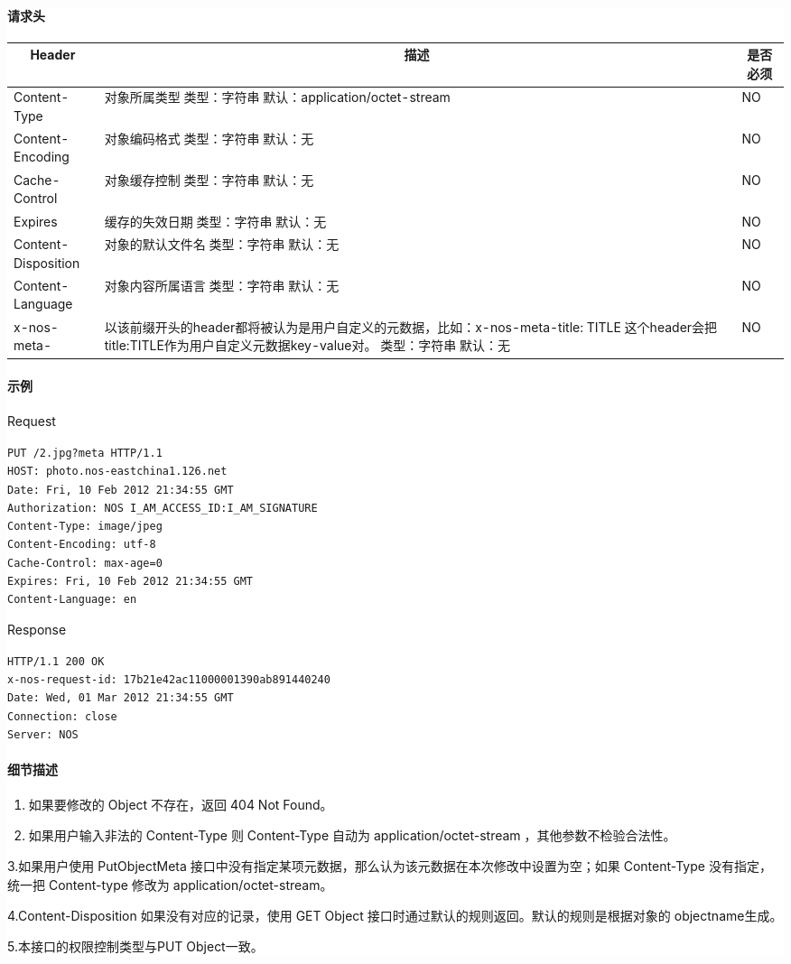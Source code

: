 #### **请求头**
|**Header**|	                   **描述**                        |**是否必须**|
|----------|-------------------------------------------------------|------------|
|Content-Type|	对象所属类型 类型：字符串 默认：application/octet-stream|	NO|
|Content-Encoding|	对象编码格式 类型：字符串 默认：无|	NO|
|Cache-Control|	对象缓存控制 类型：字符串 默认：无|	NO|
|Expires|	缓存的失效日期 类型：字符串 默认：无|	NO|
|Content-Disposition|	对象的默认文件名 类型：字符串 默认：无|	NO|
|Content-Language|	对象内容所属语言 类型：字符串 默认：无|	NO|
|x-nos-meta-|	以该前缀开头的header都将被认为是用户自定义的元数据，比如：x-nos-meta-title: TITLE 这个header会把title:TITLE作为用户自定义元数据key-value对。 类型：字符串 默认：无|	NO|

#### **示例**
Request

    PUT /2.jpg?meta HTTP/1.1
    HOST: photo.nos-eastchina1.126.net
    Date: Fri, 10 Feb 2012 21:34:55 GMT
    Authorization: NOS I_AM_ACCESS_ID:I_AM_SIGNATURE
    Content-Type: image/jpeg
    Content-Encoding: utf-8
    Cache-Control: max-age=0
    Expires: Fri, 10 Feb 2012 21:34:55 GMT
    Content-Language: en

Response

    HTTP/1.1 200 OK
    x-nos-request-id: 17b21e42ac11000001390ab891440240
    Date: Wed, 01 Mar 2012 21:34:55 GMT
    Connection: close
    Server: NOS

#### **细节描述**

1. 如果要修改的 Object 不存在，返回 404 Not Found。

2. 如果用户输入非法的 Content-Type 则 Content-Type 自动为 application/octet-stream ，其他参数不检验合法性。

3.如果用户使用 PutObjectMeta 接口中没有指定某项元数据，那么认为该元数据在本次修改中设置为空；如果 Content-Type 没有指定，统一把 Content-type 修改为 application/octet-stream。

4.Content-Disposition 如果没有对应的记录，使用 GET Object 接口时通过默认的规则返回。默认的规则是根据对象的 objectname生成。

5.本接口的权限控制类型与PUT Object一致。